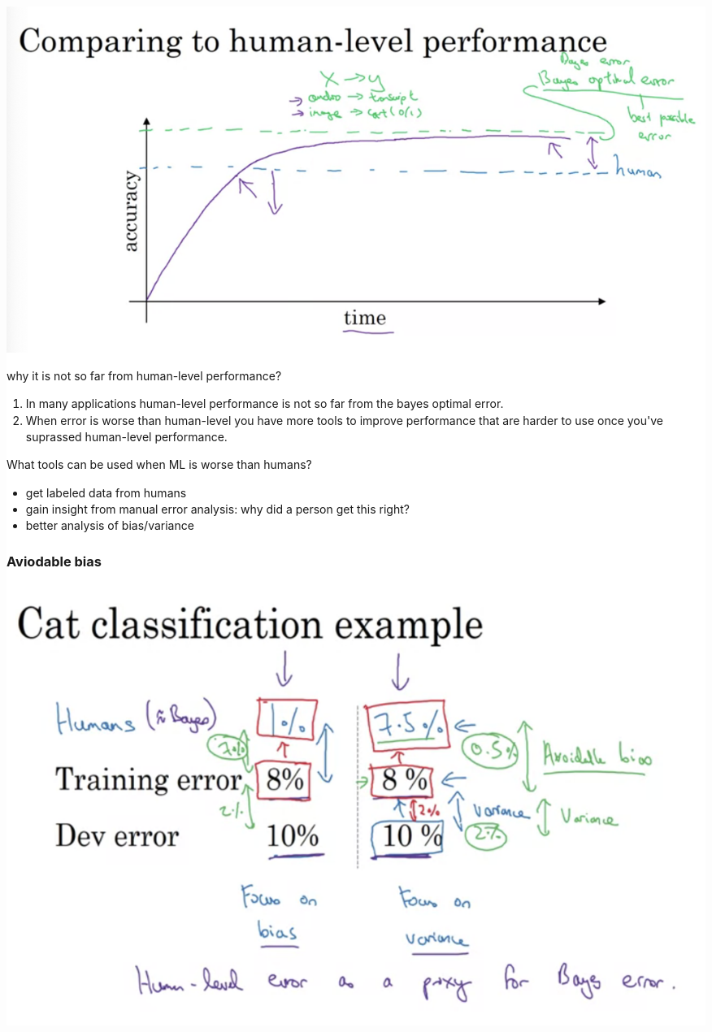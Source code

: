 ![hm](2021-02-08-22-14-08.png)

why it is not so far from human-level performance?

1. In many applications human-level performance is not so far from the bayes optimal error.
2. When error is worse than human-level you have more tools to improve performance that are harder to use once you've suprassed human-level performance.

What tools can be used when ML is worse than humans?

- get labeled data from humans
- gain insight from manual error analysis: why did a person get this right?
- better analysis of bias/variance

### Aviodable bias

![aviodable_bias](2021-02-08-22-32-42.png)